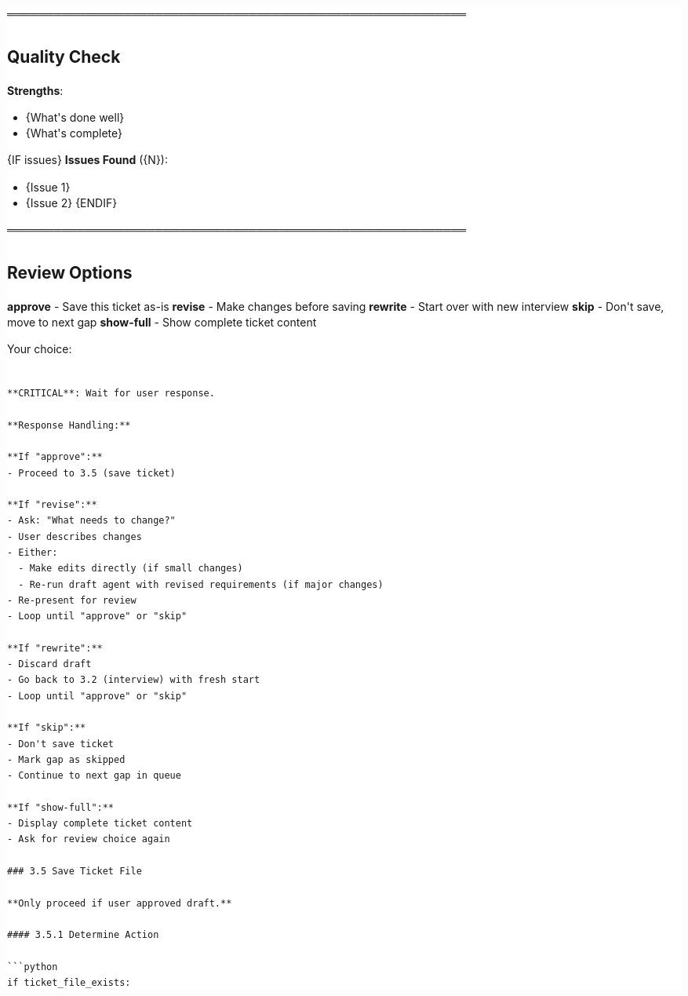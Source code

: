 ═══════════════════════════════════════════════════════════

## Quality Check

**Strengths**:
- {What's done well}
- {What's complete}

{IF issues}
**Issues Found** ({N}):
- {Issue 1}
- {Issue 2}
{ENDIF}

═══════════════════════════════════════════════════════════

## Review Options

**approve** - Save this ticket as-is
**revise** - Make changes before saving
**rewrite** - Start over with new interview
**skip** - Don't save, move to next gap
**show-full** - Show complete ticket content

Your choice:
```

**CRITICAL**: Wait for user response.

**Response Handling:**

**If "approve":**
- Proceed to 3.5 (save ticket)

**If "revise":**
- Ask: "What needs to change?"
- User describes changes
- Either:
  - Make edits directly (if small changes)
  - Re-run draft agent with revised requirements (if major changes)
- Re-present for review
- Loop until "approve" or "skip"

**If "rewrite":**
- Discard draft
- Go back to 3.2 (interview) with fresh start
- Loop until "approve" or "skip"

**If "skip":**
- Don't save ticket
- Mark gap as skipped
- Continue to next gap in queue

**If "show-full":**
- Display complete ticket content
- Ask for review choice again

### 3.5 Save Ticket File

**Only proceed if user approved draft.**

#### 3.5.1 Determine Action

```python
if ticket_file_exists:
```